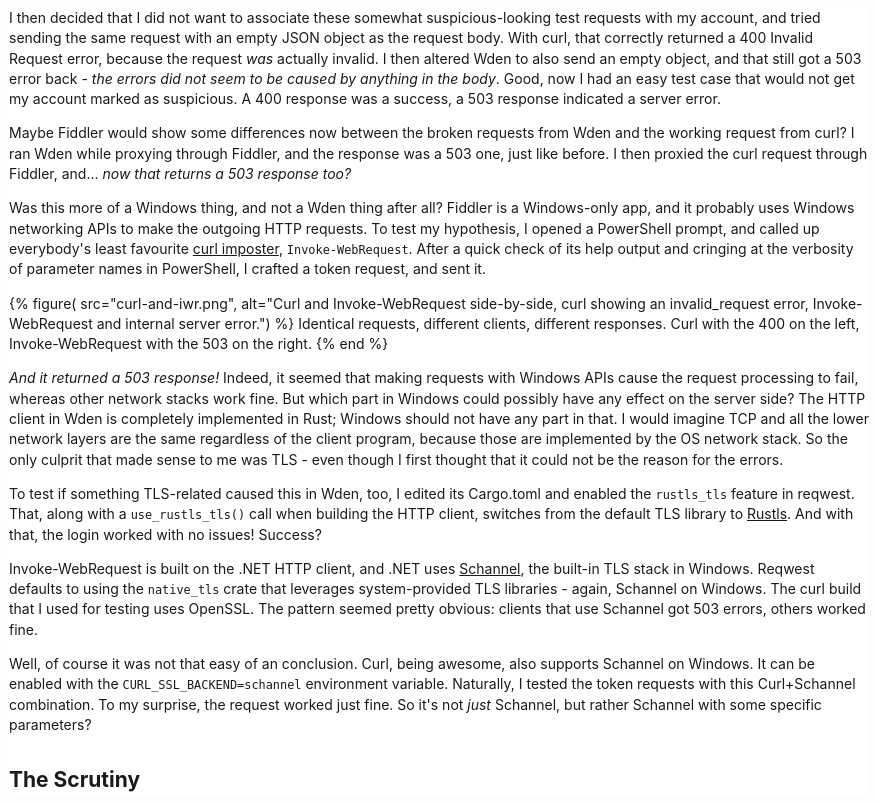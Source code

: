 I then decided that I did not want to associate these somewhat suspicious-looking test requests with my account, and tried sending the same request with an empty JSON object as the request body. With curl, that correctly returned a 400 Invalid Request error, because the request *was* actually invalid. I then altered Wden to also send an empty object, and that still got a 503 error back - *the errors did not seem to be caused by anything in the body*. Good, now I had an easy test case that would not get my account marked as suspicious. A 400 response was a success, a 503 response indicated a server error.

Maybe Fiddler would show some differences now between the broken requests from Wden and the working request from curl? I ran Wden while proxying through Fiddler, and the response was a 503 one, just like before. I then proxied the curl request through Fiddler, and... *now that returns a 503 response too?*

Was this more of a Windows thing, and not a Wden thing after all? Fiddler is a Windows-only app, and it probably uses Windows networking APIs to make the outgoing HTTP requests. To test my hypothesis, I opened a PowerShell prompt, and called up everybody's least favourite [curl imposter](https://daniel.haxx.se/blog/2016/08/19/removing-the-powershell-curl-alias/), `Invoke-WebRequest`. After a quick check of its help output and cringing at the verbosity of parameter names in PowerShell, I crafted a token request, and sent it.

{% figure(
    src="curl-and-iwr.png",
    alt="Curl and Invoke-WebRequest side-by-side, curl showing an invalid_request error, Invoke-WebRequest and internal server error.") %}
Identical requests, different clients, different responses. Curl with the 400 on the left, Invoke-WebRequest with the 503 on the right.
{% end %}

*And it returned a 503 response!* Indeed, it seemed that making requests with Windows APIs cause the request processing to fail, whereas other network stacks work fine. But which part in Windows could possibly have any effect on the server side? The HTTP client in Wden is completely implemented in Rust; Windows should not have any part in that. I would imagine TCP and all the lower network layers are the same regardless of the client program, because those are implemented by the OS network stack. So the only culprit that made sense to me was TLS - even though I first thought that it could not be the reason for the errors.

To test if something TLS-related caused this in Wden, too, I edited its Cargo.toml and enabled the `rustls_tls` feature in reqwest. That, along with a `use_rustls_tls()` call when building the HTTP client, switches from the default TLS library to [Rustls](https://github.com/rustls/rustls). And with that, the login worked with no issues! Success?

Invoke-WebRequest is built on the .NET HTTP client, and .NET uses [Schannel](https://learn.microsoft.com/en-us/windows/win32/secauthn/secure-channel), the built-in TLS stack in Windows. Reqwest defaults to using the `native_tls` crate that leverages system-provided TLS libraries - again, Schannel on Windows. The curl build that I used for testing uses OpenSSL. The pattern seemed pretty obvious: clients that use Schannel got 503 errors, others worked fine.

Well, of course it was not that easy of an conclusion. Curl, being awesome, also supports  Schannel on Windows. It can be enabled with the `CURL_SSL_BACKEND=schannel` environment variable. Naturally, I tested the token requests with this Curl+Schannel combination. To my surprise, the request worked just fine. So it's not *just* Schannel, but rather Schannel with some specific parameters?

## The Scrutiny
